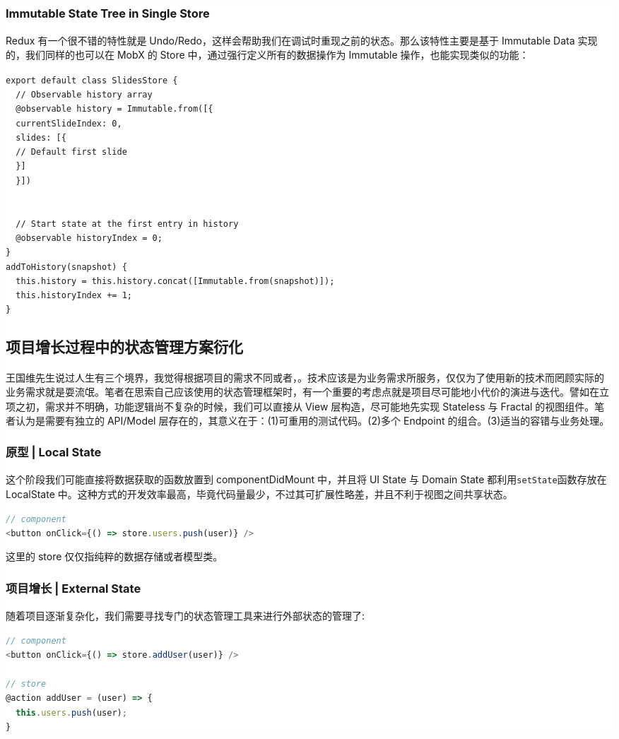 ### Immutable State Tree in Single Store

Redux 有一个很不错的特性就是 Undo/Redo，这样会帮助我们在调试时重现之前的状态。那么该特性主要是基于 Immutable Data 实现的，我们同样的也可以在 MobX 的 Store 中，通过强行定义所有的数据操作为 Immutable 操作，也能实现类似的功能：

```text
export default class SlidesStore {
  // Observable history array
  @observable history = Immutable.from([{
  currentSlideIndex: 0,
  slides: [{
  // Default first slide
  }]
  }])


  // Start state at the first entry in history
  @observable historyIndex = 0;
}
addToHistory(snapshot) {
  this.history = this.history.concat([Immutable.from(snapshot)]);
  this.historyIndex += 1;
}
```

## 项目增长过程中的状态管理方案衍化

王国维先生说过人生有三个境界，我觉得根据项目的需求不同或者，。技术应该是为业务需求所服务，仅仅为了使用新的技术而罔顾实际的业务需求就是耍流氓。笔者在思索自己应该使用的状态管理框架时，有一个重要的考虑点就是项目尽可能地小代价的演进与迭代。譬如在立项之初，需求并不明确，功能逻辑尚不复杂的时候，我们可以直接从 View 层构造，尽可能地先实现 Stateless 与 Fractal 的视图组件。笔者认为是需要有独立的 API/Model 层存在的，其意义在于：\(1\)可重用的测试代码。\(2\)多个 Endpoint 的组合。\(3\)适当的容错与业务处理。

### 原型 \| Local State

这个阶段我们可能直接将数据获取的函数放置到 componentDidMount 中，并且将 UI State 与 Domain State 都利用`setState`函数存放在 LocalState 中。这种方式的开发效率最高，毕竟代码量最少，不过其可扩展性略差，并且不利于视图之间共享状态。

```javascript
// component
<button onClick={() => store.users.push(user)} />
```

这里的 store 仅仅指纯粹的数据存储或者模型类。

### 项目增长 \| External State

随着项目逐渐复杂化，我们需要寻找专门的状态管理工具来进行外部状态的管理了:

```javascript
// component
<button onClick={() => store.addUser(user)} />

// store
@action addUser = (user) => {
  this.users.push(user);
}
```
